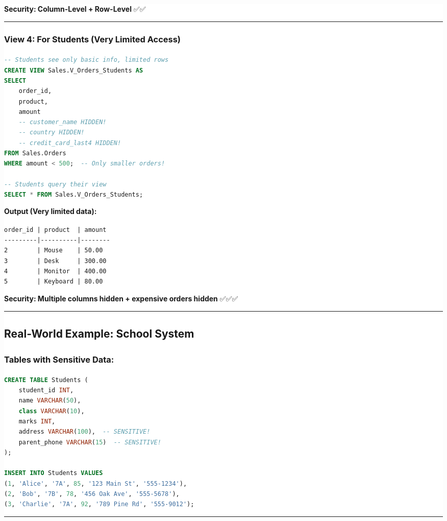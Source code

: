 **Security: Column-Level + Row-Level** ✅✅

---

### View 4: For Students (Very Limited Access)

```sql
-- Students see only basic info, limited rows
CREATE VIEW Sales.V_Orders_Students AS
SELECT 
    order_id,
    product,
    amount
    -- customer_name HIDDEN!
    -- country HIDDEN!
    -- credit_card_last4 HIDDEN!
FROM Sales.Orders
WHERE amount < 500;  -- Only smaller orders!

-- Students query their view
SELECT * FROM Sales.V_Orders_Students;
```

**Output (Very limited data):**
```
order_id | product  | amount
---------|----------|--------
2        | Mouse    | 50.00
3        | Desk     | 300.00
4        | Monitor  | 400.00
5        | Keyboard | 80.00
```

**Security: Multiple columns hidden + expensive orders hidden** ✅✅✅

---

## Real-World Example: School System

### Tables with Sensitive Data:

```sql
CREATE TABLE Students (
    student_id INT,
    name VARCHAR(50),
    class VARCHAR(10),
    marks INT,
    address VARCHAR(100),  -- SENSITIVE!
    parent_phone VARCHAR(15)  -- SENSITIVE!
);

INSERT INTO Students VALUES
(1, 'Alice', '7A', 85, '123 Main St', '555-1234'),
(2, 'Bob', '7B', 78, '456 Oak Ave', '555-5678'),
(3, 'Charlie', '7A', 92, '789 Pine Rd', '555-9012');
```

---